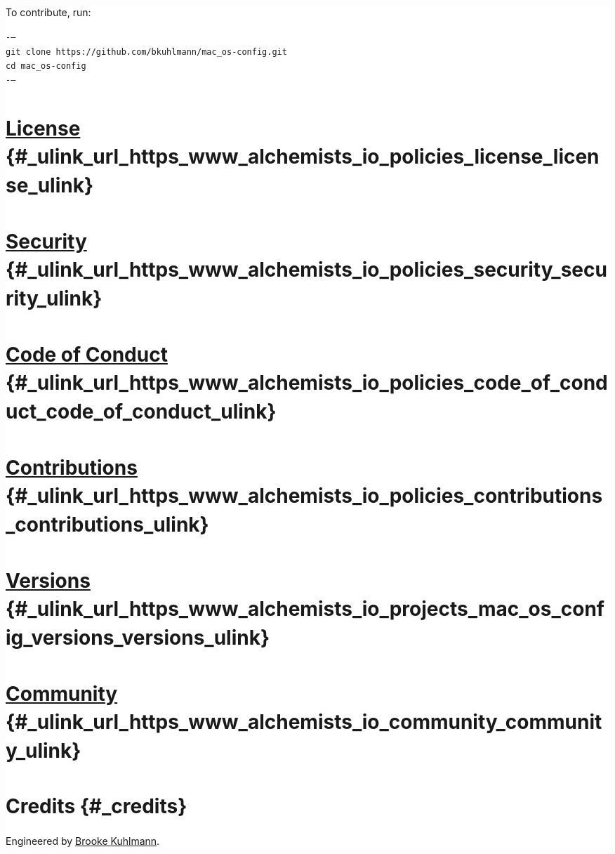 To contribute, run:

``` {.bash}
-—
git clone https://github.com/bkuhlmann/mac_os-config.git
cd mac_os-config
-—
```

[License](https://www.alchemists.io/policies/license) {#_ulink_url_https_www_alchemists_io_policies_license_license_ulink}
=====================================================

[Security](https://www.alchemists.io/policies/security) {#_ulink_url_https_www_alchemists_io_policies_security_security_ulink}
=======================================================

[Code of Conduct](https://www.alchemists.io/policies/code_of_conduct) {#_ulink_url_https_www_alchemists_io_policies_code_of_conduct_code_of_conduct_ulink}
=====================================================================

[Contributions](https://www.alchemists.io/policies/contributions) {#_ulink_url_https_www_alchemists_io_policies_contributions_contributions_ulink}
=================================================================

[Versions](https://www.alchemists.io/projects/mac_os-config/versions) {#_ulink_url_https_www_alchemists_io_projects_mac_os_config_versions_versions_ulink}
=====================================================================

[Community](https://www.alchemists.io/community) {#_ulink_url_https_www_alchemists_io_community_community_ulink}
================================================

Credits {#_credits}
=======

Engineered by [Brooke
Kuhlmann](https://www.alchemists.io/team/brooke_kuhlmann).
